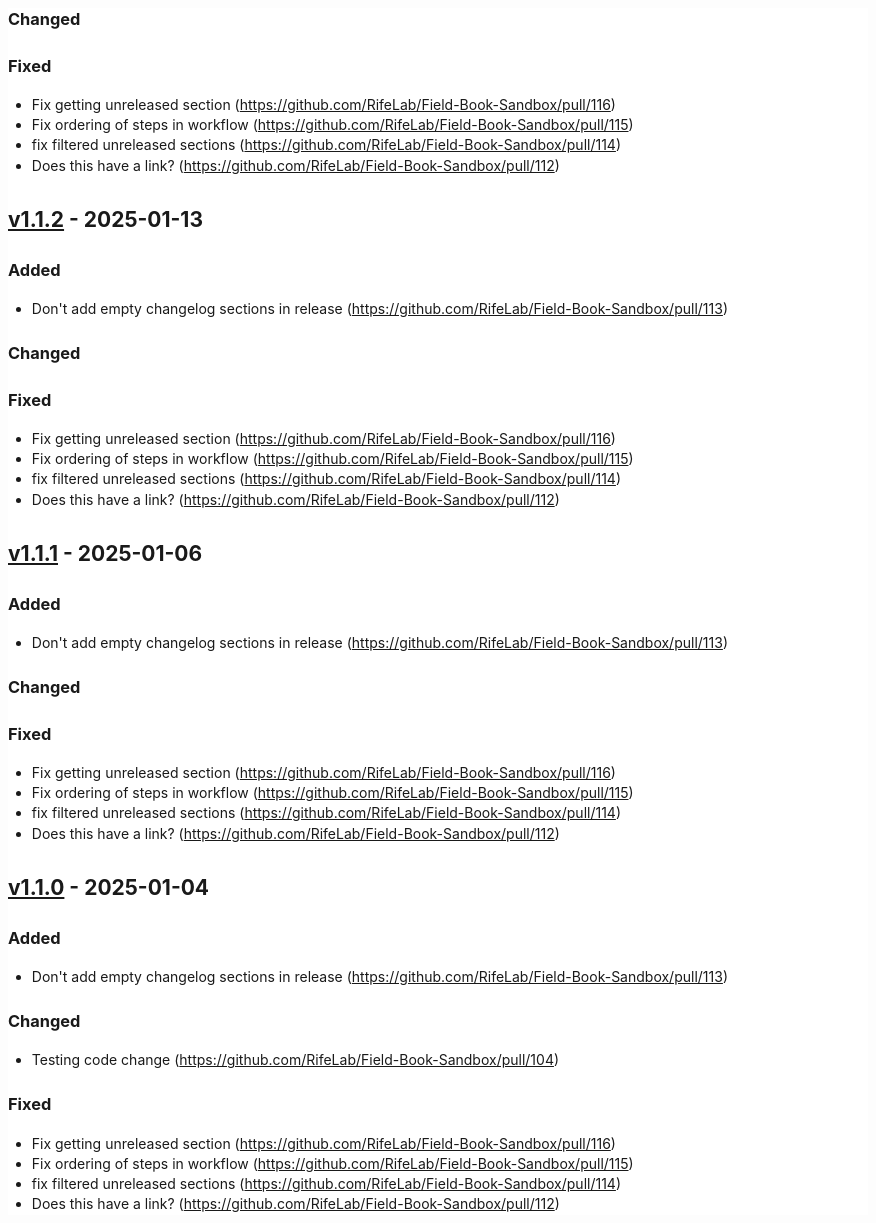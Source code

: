 ### Changed

### Fixed
- Fix getting unreleased section (https://github.com/RifeLab/Field-Book-Sandbox/pull/116)
- Fix ordering of steps in workflow (https://github.com/RifeLab/Field-Book-Sandbox/pull/115)
- fix filtered unreleased sections (https://github.com/RifeLab/Field-Book-Sandbox/pull/114)
- Does this have a link? (https://github.com/RifeLab/Field-Book-Sandbox/pull/112)

## [v1.1.2] - 2025-01-13

### Added
- Don't add empty changelog sections in release (https://github.com/RifeLab/Field-Book-Sandbox/pull/113)

### Changed

### Fixed
- Fix getting unreleased section (https://github.com/RifeLab/Field-Book-Sandbox/pull/116)
- Fix ordering of steps in workflow (https://github.com/RifeLab/Field-Book-Sandbox/pull/115)
- fix filtered unreleased sections (https://github.com/RifeLab/Field-Book-Sandbox/pull/114)
- Does this have a link? (https://github.com/RifeLab/Field-Book-Sandbox/pull/112)

## [v1.1.1] - 2025-01-06

### Added
- Don't add empty changelog sections in release (https://github.com/RifeLab/Field-Book-Sandbox/pull/113)

### Changed

### Fixed
- Fix getting unreleased section (https://github.com/RifeLab/Field-Book-Sandbox/pull/116)
- Fix ordering of steps in workflow (https://github.com/RifeLab/Field-Book-Sandbox/pull/115)
- fix filtered unreleased sections (https://github.com/RifeLab/Field-Book-Sandbox/pull/114)
- Does this have a link? (https://github.com/RifeLab/Field-Book-Sandbox/pull/112)

## [v1.1.0] - 2025-01-04

### Added
- Don't add empty changelog sections in release (https://github.com/RifeLab/Field-Book-Sandbox/pull/113)

### Changed
- Testing code change (https://github.com/RifeLab/Field-Book-Sandbox/pull/104)

### Fixed
- Fix getting unreleased section (https://github.com/RifeLab/Field-Book-Sandbox/pull/116)
- Fix ordering of steps in workflow (https://github.com/RifeLab/Field-Book-Sandbox/pull/115)
- fix filtered unreleased sections (https://github.com/RifeLab/Field-Book-Sandbox/pull/114)
- Does this have a link? (https://github.com/RifeLab/Field-Book-Sandbox/pull/112)


[v2.0.1]: https://github.com/PhenoApps/Field-Book/releases/tag/v2.0.1
[v2.1.0]: https://github.com/PhenoApps/Field-Book/releases/tag/v2.1.0
[v2.1.2]: https://github.com/PhenoApps/Field-Book/releases/tag/v2.1.2
[v2.2]: https://github.com/PhenoApps/Field-Book/releases/tag/v2.2
[v2.3.4]: https://github.com/PhenoApps/Field-Book/releases/tag/v2.3.4
[v2.3.5]: https://github.com/PhenoApps/Field-Book/releases/tag/v2.3.5
[v2.3]: https://github.com/PhenoApps/Field-Book/releases/tag/v2.3
[v2.4.1]: https://github.com/PhenoApps/Field-Book/releases/tag/v2.4.1
[v3.0.0]: https://github.com/PhenoApps/Field-Book/releases/tag/v3.0.0
[v3.1.0]: https://github.com/PhenoApps/Field-Book/releases/tag/v3.1.0
[v3.1.1]: https://github.com/PhenoApps/Field-Book/releases/tag/v3.1.1
[v3.2.0]: https://github.com/PhenoApps/Field-Book/releases/tag/v3.2.0
[v3.3.0]: https://github.com/PhenoApps/Field-Book/releases/tag/v3.3.0
[v3.3.1]: https://github.com/PhenoApps/Field-Book/releases/tag/v3.3.1
[v4.0]: https://github.com/PhenoApps/Field-Book/releases/tag/v4.0.3
[v4.1]: https://github.com/PhenoApps/Field-Book/releases/tag/v4.1.3
[v4.2]: https://github.com/PhenoApps/Field-Book/releases/tag/v4.2.1
[v4.3]: https://github.com/PhenoApps/Field-Book/releases/tag/v4.3.3
[v4.4]: https://github.com/PhenoApps/Field-Book/releases/tag/v4.4
[v4.5]: https://github.com/PhenoApps/Field-Book/releases/tag/v4.5
[v5.0]: https://github.com/PhenoApps/Field-Book/releases/tag/v5.0.7
[v5.1]: https://github.com/PhenoApps/Field-Book/releases/tag/v5.1.0
[v5.2]: https://github.com/PhenoApps/Field-Book/releases/tag/525
[v5.3]: https://github.com/PhenoApps/Field-Book/releases/tag/530
[v5.4]: https://github.com/PhenoApps/Field-Book/releases/tag/5.4.18.23
[v5.5]: https://github.com/PhenoApps/Field-Book/releases/tag/5.5.26
[v5.6]: https://github.com/PhenoApps/Field-Book/releases/tag/5.6.25
[v5.6.26]: https://github.com/PhenoApps/Field-Book/releases/tag/5.6.26
[v6.0.0]: https://github.com/PhenoApps/Field-Book/releases/tag/6.0.0
[v6.0.1]: https://github.com/PhenoApps/Field-Book/releases/tag/6.0.1
[v6.0.2]: https://github.com/PhenoApps/Field-Book/releases/tag/6.0.2
[v6.0.3]: https://github.com/RifeLab/Field-Book-Sandbox/releases/tag/6.0.3
[v6.0.4]: https://github.com/RifeLab/Field-Book-Sandbox/releases/tag/6.0.4
[v6.0.5]: https://github.com/RifeLab/Field-Book-Sandbox/releases/tag/6.0.5
[v6.1.0]: https://github.com/RifeLab/Field-Book-Sandbox/releases/tag/6.1.0
[v1.1.0]: https://github.com/RifeLab/Field-Book-Sandbox/releases/tag/1.1.0
[v1.1.1]: https://github.com/RifeLab/Field-Book-Sandbox/releases/tag/1.1.1
[v1.1.2]: https://github.com/RifeLab/Field-Book-Sandbox/releases/tag/1.1.2
[v1.1.3]: https://github.com/RifeLab/Field-Book-Sandbox/releases/tag/1.1.3
[v1.1.4]: https://github.com/RifeLab/Field-Book-Sandbox/releases/tag/1.1.4
[v1.1.5]: https://github.com/RifeLab/Field-Book-Sandbox/releases/tag/1.1.5
[v1.1.6]: https://github.com/RifeLab/Field-Book-Sandbox/releases/tag/1.1.6
[v1.2.0]: https://github.com/RifeLab/Field-Book-Sandbox/releases/tag/1.2.0
[v1.2.1]: https://github.com/RifeLab/Field-Book-Sandbox/releases/tag/1.2.1